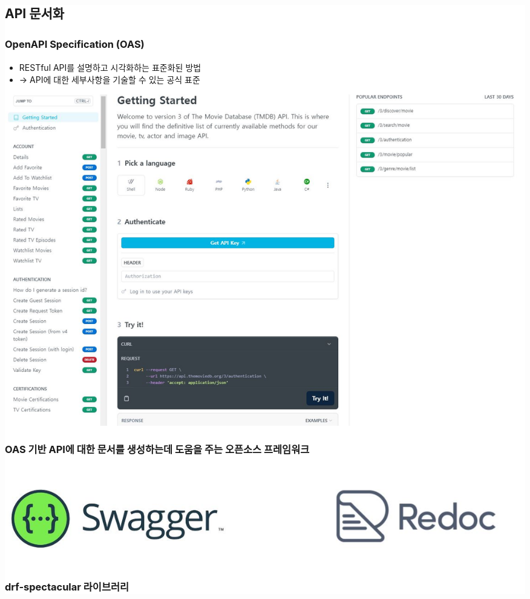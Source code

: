 ## API 문서화

### OpenAPI Specification (OAS)

- RESTful API를 설명하고 시각화하는 표준화된 방법
- -> API에 대한 세부사항을 기술할 수 있는 공식 표준

![Alt text](<images/API 2.JPG>)

### OAS 기반 API에 대한 문서를 생성하는데 도움을 주는 오픈소스 프레임워크

![Alt text](<images/API 1.JPG>)

### drf-spectacular 라이브러리
